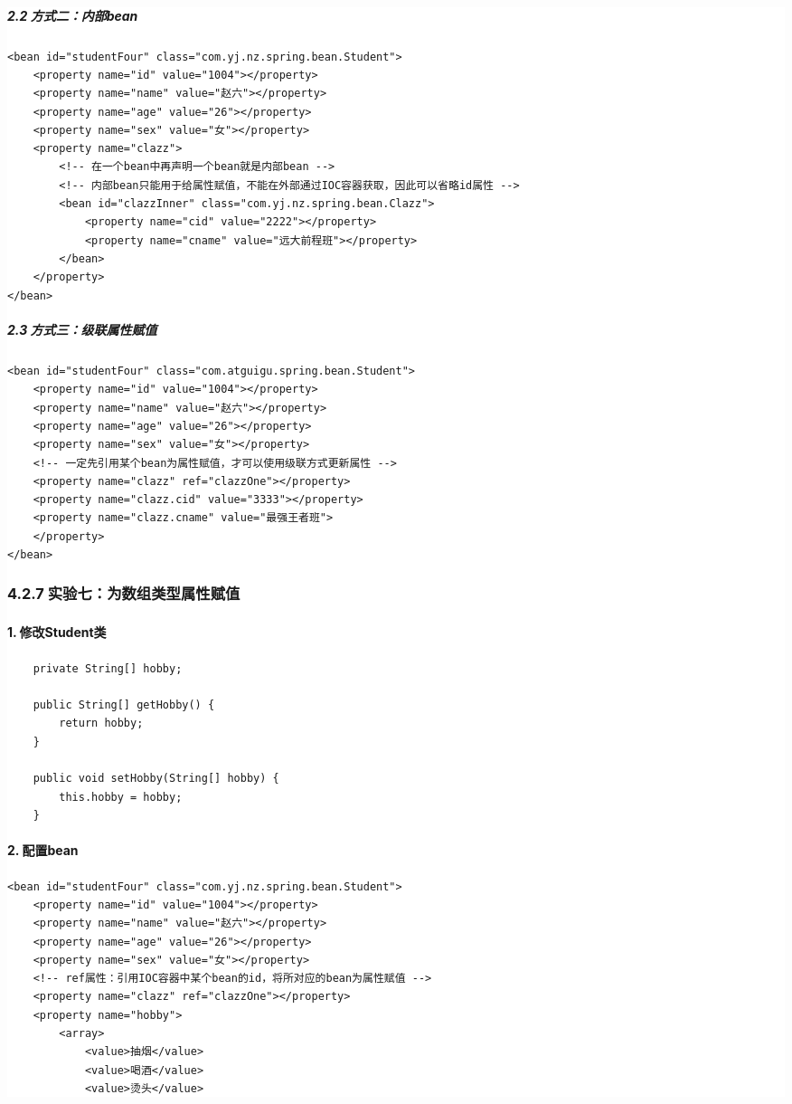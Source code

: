 ##### 2.2 方式二：内部bean

```
<bean id="studentFour" class="com.yj.nz.spring.bean.Student">    
	<property name="id" value="1004"></property>    
	<property name="name" value="赵六"></property>    
	<property name="age" value="26"></property>    
	<property name="sex" value="女"></property>    
	<property name="clazz">        
		<!-- 在一个bean中再声明一个bean就是内部bean -->        
		<!-- 内部bean只能用于给属性赋值，不能在外部通过IOC容器获取，因此可以省略id属性 -->        
		<bean id="clazzInner" class="com.yj.nz.spring.bean.Clazz">            
			<property name="cid" value="2222"></property>            
			<property name="cname" value="远大前程班"></property>        
		</bean>    
	</property>
</bean>
```

##### 2.3 方式三：级联属性赋值

```
<bean id="studentFour" class="com.atguigu.spring.bean.Student">    
	<property name="id" value="1004"></property>    
	<property name="name" value="赵六"></property>    
	<property name="age" value="26"></property>    
	<property name="sex" value="女"></property>    
	<!-- 一定先引用某个bean为属性赋值，才可以使用级联方式更新属性 -->    
	<property name="clazz" ref="clazzOne"></property>    
	<property name="clazz.cid" value="3333"></property>    
	<property name="clazz.cname" value="最强王者班">
	</property>
</bean>
```

### 4.2.7 实验七：为数组类型属性赋值

#### 	1. 修改Student类

```
	private String[] hobby;

    public String[] getHobby() {
        return hobby;
    }
    
	public void setHobby(String[] hobby) {
        this.hobby = hobby;
    }
```

#### 	2. 配置bean

```
<bean id="studentFour" class="com.yj.nz.spring.bean.Student">    
	<property name="id" value="1004"></property>    
	<property name="name" value="赵六"></property>    
	<property name="age" value="26"></property>    
	<property name="sex" value="女"></property>    
	<!-- ref属性：引用IOC容器中某个bean的id，将所对应的bean为属性赋值 -->    
	<property name="clazz" ref="clazzOne"></property>    
	<property name="hobby">        
		<array>            
			<value>抽烟</value>            
			<value>喝酒</value>            
			<value>烫头</value>        
```